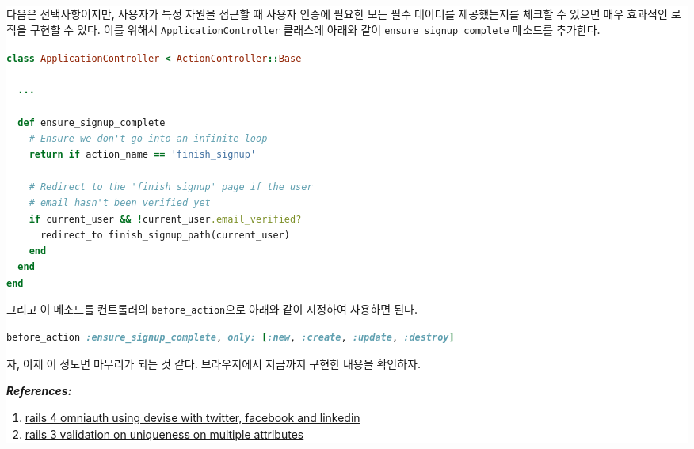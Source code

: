 다음은 선택사항이지만, 사용자가 특정 자원을 접근할 때 사용자 인증에 필요한 모든 필수 데이터를 제공했는지를 체크할 수 있으면 매우 효과적인 로직을 구현할 수 있다. 이를 위해서 `ApplicationController` 클래스에 아래와 같이 `ensure_signup_complete` 메소드를 추가한다.

```ruby
class ApplicationController < ActionController::Base

  ...

  def ensure_signup_complete
    # Ensure we don't go into an infinite loop
    return if action_name == 'finish_signup'

    # Redirect to the 'finish_signup' page if the user
    # email hasn't been verified yet
    if current_user && !current_user.email_verified?
      redirect_to finish_signup_path(current_user)
    end
  end
end
```

그리고 이 메소드를 컨트롤러의 `before_action`으로 아래와 같이 지정하여 사용하면 된다.

```ruby
before_action :ensure_signup_complete, only: [:new, :create, :update, :destroy]
```

자, 이제 이 정도면 마무리가 되는 것 같다. 브라우저에서 지금까지 구현한 내용을 확인하자.






_**References:**_

1. [rails 4 omniauth using devise with twitter, facebook and linkedin](http://sourcey.com/rails-4-omniauth-using-devise-with-twitter-facebook-and-linkedin/)
2. [rails 3 validation on uniqueness on multiple attributes](http://stackoverflow.com/a/3276203)
